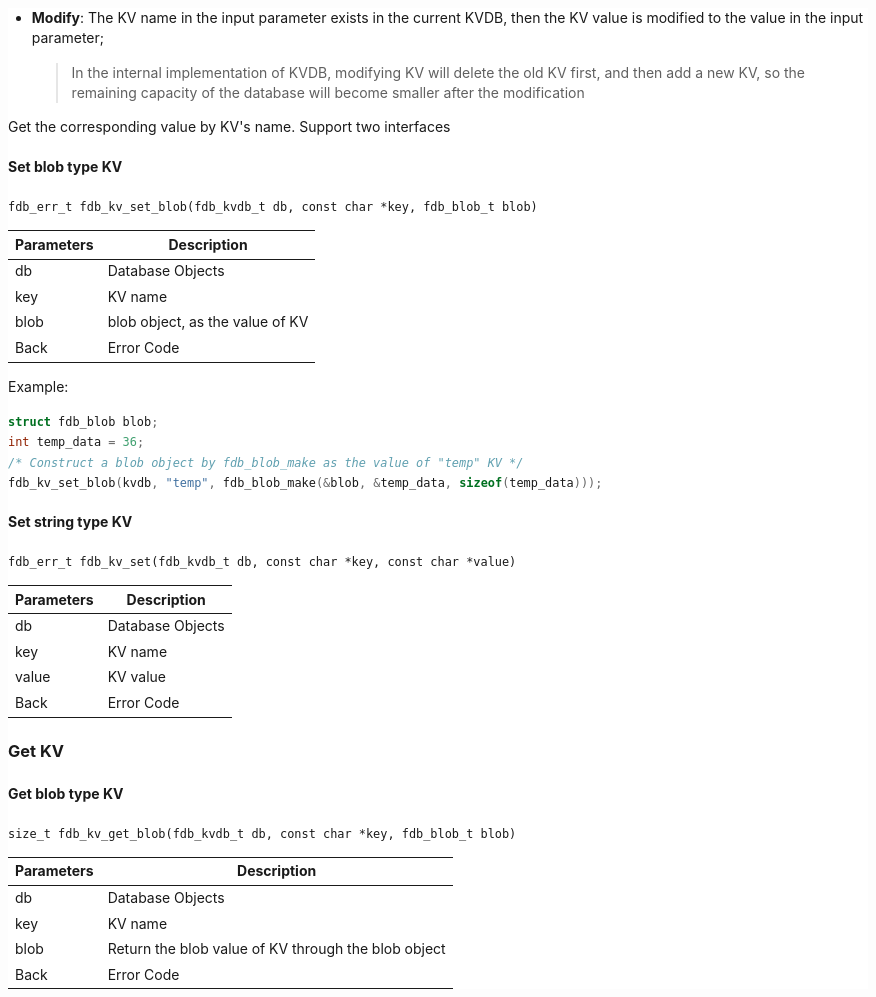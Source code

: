 - **Modify**: The KV name in the input parameter exists in the current KVDB, then the KV value is modified to the value in the input parameter;

  > In the internal implementation of KVDB, modifying KV will delete the old KV first, and then add a new KV, so the remaining capacity of the database will become smaller after the modification

Get the corresponding value by KV's name. Support two interfaces

#### Set blob type KV

`fdb_err_t fdb_kv_set_blob(fdb_kvdb_t db, const char *key, fdb_blob_t blob)`

| Parameters | Description |
| ---- | ---------------------------- |
| db | Database Objects |
| key | KV name |
| blob | blob object, as the value of KV |
| Back | Error Code |

Example:

```C
struct fdb_blob blob;
int temp_data = 36;
/* Construct a blob object by fdb_blob_make as the value of "temp" KV */
fdb_kv_set_blob(kvdb, "temp", fdb_blob_make(&blob, &temp_data, sizeof(temp_data)));
```

#### Set string type KV

`fdb_err_t fdb_kv_set(fdb_kvdb_t db, const char *key, const char *value)`

| Parameters | Description |
| ----- | ----------- |
| db | Database Objects |
| key | KV name |
| value | KV value |
| Back | Error Code |

### Get KV

#### Get blob type KV

`size_t fdb_kv_get_blob(fdb_kvdb_t db, const char *key, fdb_blob_t blob)`

| Parameters | Description |
| ---- | ------------------------------------- |
| db | Database Objects |
| key | KV name |
| blob | Return the blob value of KV through the blob object |
| Back | Error Code |
